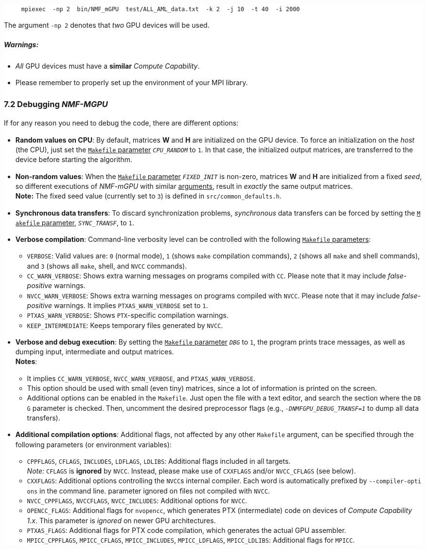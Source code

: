          mpiexec  -np 2  bin/NMF_mGPU  test/ALL_AML_data.txt  -k 2  -j 10  -t 40  -i 2000
The argument `-np 2` denotes that *two* GPU devices will be used.

##### Warnings:

   * *All* GPU devices must have a **similar** *Compute Capability*.

   * Please remember to properly set up the environment of your MPI library.





### 7.2 Debugging *NMF-MGPU*


If for any reason you need to debug the code, there are different options:

   * **Random values on CPU**: By default, matrices **W** and **H** are initialized on the GPU device. To force an initialization on the *host* (the CPU), just set the [`Makefile` parameter](#mkparams) *`CPU_RANDOM`* to `1`. In that case, the initialized output matrices, are transferred to the device before starting the algorithm.


   * **Non-random values**: When the [`Makefile` parameter](#mkparams) *`FIXED_INIT`* is non-zero, matrices **W** and **H** are initialized from a fixed *seed*, so different executions of *NMF-mGPU* with similar [arguments](user_guide.txt.md#arguments), result in *exactly* the same output matrices.  
     **Note:** The fixed seed value (currently set to `3`) is defined in `src/common_defaults.h`.

   * **Synchronous data transfers**: To discard synchronization problems, *synchronous* data transfers can be forced by setting the [`Makefile` parameter](#mkparams), *`SYNC_TRANSF`*, to `1`.


   * **Verbose compilation**: Command-line verbosity level can be controlled with the following [`Makefile` parameters](#mkparams):
      + `VERBOSE`: Valid values are: `0` (normal mode), `1` (shows `make` compilation commands), `2` (shows all `make` and shell commands), and `3` (shows all `make`, shell, and `NVCC` commands).
      + `CC_WARN_VERBOSE`: Shows extra warning messages on programs compiled with `CC`. Please note that it may include *false-positive* warnings.
      + `NVCC_WARN_VERBOSE`: Shows extra warning messages on programs compiled with `NVCC`. Please note that it may include *false-positive* warnings. It implies `PTXAS_WARN_VERBOSE` set to `1`.
      + `PTXAS_WARN_VERBOSE`: Shows `PTX`-specific compilation warnings.
      + `KEEP_INTERMEDIATE`: Keeps temporary files generated by `NVCC`.


   * **Verbose and debug execution**: By setting the [`Makefile` parameter](#mkparams) *`DBG`* to `1`, the program prints trace messages, as well as dumping input, intermediate and output matrices.  
     **Notes**:  
       + It implies `CC_WARN_VERBOSE`, `NVCC_WARN_VERBOSE`, and `PTXAS_WARN_VERBOSE`.
       + This option should be used with small (even tiny) matrices, since a lot of information is printed on the screen.
       + Additional options can be enabled in the `Makefile`. Just open the file with a text editor, and search the section where the `DBG` parameter is checked. Then, uncomment the desired preprocessor flags (e.g., *`-DNMFGPU_DEBUG_TRANSF=1`* to dump all data transfers).


   * **Additional compilation options**: Additional flags, not affected by any other `Makefile` argument, can be specified through the following parameters (or environment variables):
      + `CPPFLAGS`, `CFLAGS`, `INCLUDES`, `LDFLAGS`, `LDLIBS`: Additional flags included in all targets.  
      *Note:* `CFLAGS` is **ignored** by `NVCC`. Instead, please make use of `CXXFLAGS` and/or `NVCC_CFLAGS` (see below).
      + `CXXFLAGS`: Additional options controlling the `NVCC`s internal compiler. Each word is automatically prefixed by `--compiler-options` in the command line. parameter ignored on files not compiled with `NVCC`.
      + `NVCC_CPPFLAGS`, `NVCCFLAGS`, `NVCC_INCLUDES`: Additional options for `NVCC`.
      + `OPENCC_FLAGS`: Additional flags for `nvopencc`, which generates PTX (intermediate) code on devices of *Compute Capability 1.x*. This parameter is *ignored* on newer GPU architectures.
      + `PTXAS_FLAGS`: Additional flags for PTX code compilation, which generates the actual GPU assembler.
      + `MPICC_CPPFLAGS`, `MPICC_CFLAGS`, `MPICC_INCLUDES`, `MPICC_LDFLAGS`, `MPICC_LDLIBS`: Additional flags for `MPICC`.
